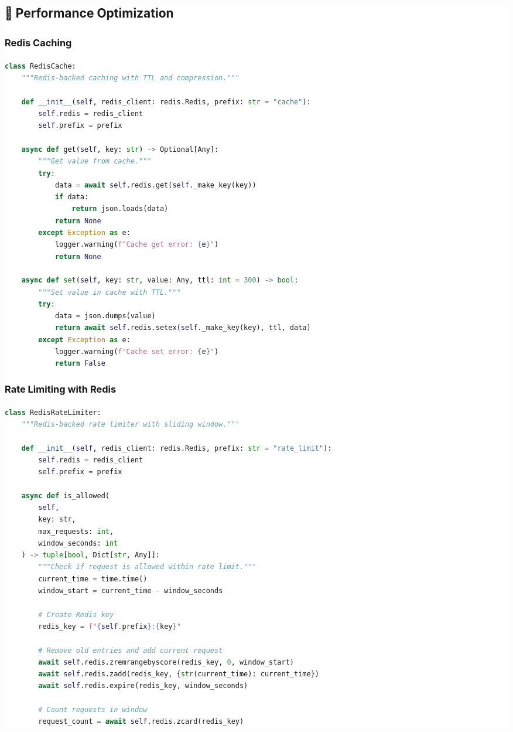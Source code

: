 ## 🚀 Performance Optimization

### Redis Caching

```python
class RedisCache:
    """Redis-backed caching with TTL and compression."""
    
    def __init__(self, redis_client: redis.Redis, prefix: str = "cache"):
        self.redis = redis_client
        self.prefix = prefix
    
    async def get(self, key: str) -> Optional[Any]:
        """Get value from cache."""
        try:
            data = await self.redis.get(self._make_key(key))
            if data:
                return json.loads(data)
            return None
        except Exception as e:
            logger.warning(f"Cache get error: {e}")
            return None
    
    async def set(self, key: str, value: Any, ttl: int = 300) -> bool:
        """Set value in cache with TTL."""
        try:
            data = json.dumps(value)
            return await self.redis.setex(self._make_key(key), ttl, data)
        except Exception as e:
            logger.warning(f"Cache set error: {e}")
            return False
```

### Rate Limiting with Redis

```python
class RedisRateLimiter:
    """Redis-backed rate limiter with sliding window."""
    
    def __init__(self, redis_client: redis.Redis, prefix: str = "rate_limit"):
        self.redis = redis_client
        self.prefix = prefix
    
    async def is_allowed(
        self, 
        key: str, 
        max_requests: int, 
        window_seconds: int
    ) -> tuple[bool, Dict[str, Any]]:
        """Check if request is allowed within rate limit."""
        current_time = time.time()
        window_start = current_time - window_seconds
        
        # Create Redis key
        redis_key = f"{self.prefix}:{key}"
        
        # Remove old entries and add current request
        await self.redis.zremrangebyscore(redis_key, 0, window_start)
        await self.redis.zadd(redis_key, {str(current_time): current_time})
        await self.redis.expire(redis_key, window_seconds)
        
        # Count requests in window
        request_count = await self.redis.zcard(redis_key)
```